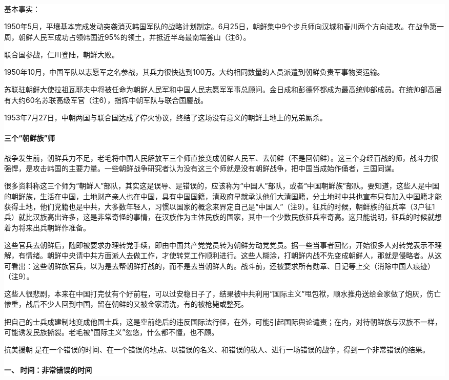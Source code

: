    基本事实：
  </strong>
  <strong>
   <br/>
  </strong>
 </h4>
 <p>
  1950年5月，平壤基本完成发动突袭消灭韩国军队的战略计划制定。6月25日，朝鲜集中9个步兵师向汉城和春川两个方向进攻。在战争第一周，朝鲜人民军成功占领韩国近95%的领土，并抵近半岛最南端釜山（注6）。
 </p>
 <p>
  联合国参战，仁川登陆，朝鲜大败。
 </p>
 <p>
  1950年10月，中国军队以志愿军之名参战，其兵力很快达到100万。大约相同数量的人员派遣到朝鲜负责军事物资运输。
 </p>
 <p>
  苏联驻朝鲜大使拉祖瓦耶夫中将被任命为朝鲜人民军和中国人民志愿军军事总顾问。金日成和彭德怀都成为最高统帅部成员。在统帅部高层有大约60名苏联高级军官（注6），指挥中朝军队与联合国鏖战。
 </p>
 <p>
  1953年7月27日，中朝两国与联合国达成了停火协议，终结了这场没有意义的朝鲜土地上的兄弟厮杀。
 </p>
 <h4>
  <strong>
   三个“朝鲜族”师
  </strong>
  <strong>
   <br/>
  </strong>
 </h4>
 <p>
  战争发生前，朝鲜兵力不足，老毛将中国人民解放军三个师直接变成朝鲜人民军、去朝鲜（不是回朝鲜）。这三个身经百战的师，战斗力很强悍，是攻击韩国的主要力量。一些朝鲜战争研究者认为没有这三个师就是没有朝鲜战争，把中国当成始作俑者，三国同谋。
 </p>
 <p>
  很多资料称这三个师为“朝鲜人”部队，其实这是误导、是错误的，应该称为“中国人”部队，或者“中国朝鲜族”部队。要知道，这些人是中国的朝鲜族，生活在中国，土地财产亲人也在中国，具有中国国籍，清政府早就承认他们大清国籍，分土地时中共也宣布只有加入中国籍才能获得土地，他们党籍也是中共，大多数年轻人，习惯以国家的概念来界定自己是“中国人”（注9）。征兵的时候，朝鲜族的征兵率（3户征1兵）就比汉族高出许多，这是非常奇怪的事情，在汉族作为主体民族的国家，其中一个少数民族征兵率奇高。这只能说明，征兵的时候就想着为将来出兵朝鲜作准备。
 </p>
 <p>
  这些官兵去朝鲜后，随即被要求办理转党手续，即由中国共产党党员转为朝鲜劳动党党员。据一些当事者回忆，开始很多人对转党表示不理解，有情绪。朝鲜中央请中共方面派人去做工作，才使转党工作顺利进行。这些人糊涂，打朝鲜内战不先变成朝鲜人，那就是侵略者。从这可看出：这些朝鲜族官兵，以为是去帮朝鲜打战的，而不是去当朝鲜人的。战斗前，还被要求所有勋章、日记等上交（消除中国人痕迹）（注9）。
 </p>
 <p>
  这些人很悲剧，本来在中国打完仗有个好前程，可以过安稳日子了，结果被中共利用“国际主义”甩包袱，顺水推舟送给金家做了炮灰，伤亡惨重，战后不少人回到中国，留在朝鲜的又被金家清洗，有的被枪毙或整死。
 </p>
 <p>
  把自己的士兵成建制地变成他国士兵，这是空前绝后的违反国际法行径，在外，可能引起国际舆论谴责；在内，对待朝鲜族与汉族不一样，可能诱发民族撕裂。老毛被“国际主义”忽悠，什么都不懂，也不顾。
 </p>
 <p>
  <ok href="https://www.epochtimes.com/gb/tag/%E6%8A%97%E7%BE%8E%E6%8F%B4%E6%9C%9D.html">
   抗美援朝
  </ok>
  是在一个错误的时间、在一个错误的地点、以错误的名义、和错误的敌人、进行一场错误的战争，得到一个非常错误的结果。
  <strong>
   <br/>
  </strong>
 </p>
 <h4>
  <strong>
   一、
  </strong>
  <strong>
   时间：非常错误的时间